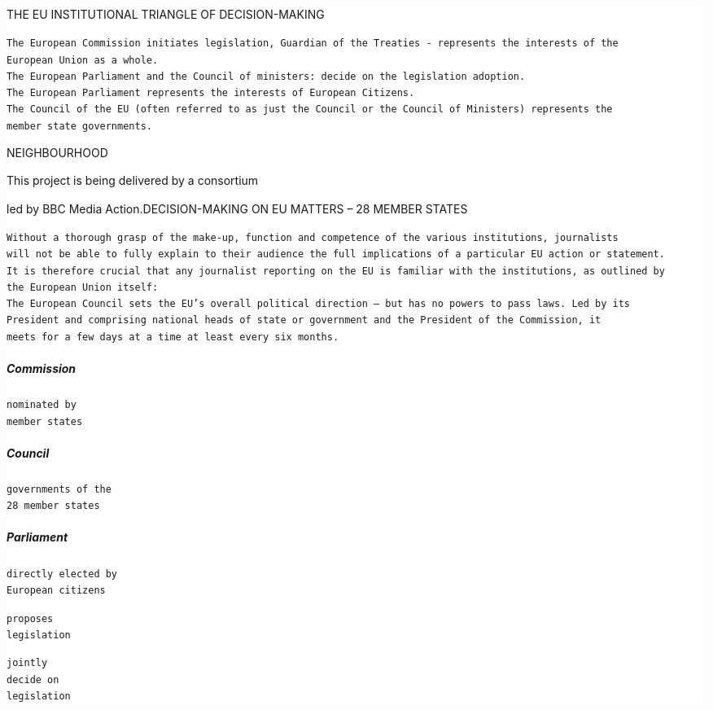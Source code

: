 THE EU INSTITUTIONAL TRIANGLE OF DECISION-MAKING

```
The European Commission initiates legislation, Guardian of the Treaties - represents the interests of the
European Union as a whole.
The European Parliament and the Council of ministers: decide on the legislation adoption.
The European Parliament represents the interests of European Citizens.
The Council of the EU (often referred to as just the Council or the Council of Ministers) represents the
member state governments.
```

NEIGHBOURHOOD

This project is being delivered by a consortium

led by BBC Media Action.DECISION-MAKING ON EU MATTERS – 28 MEMBER STATES

```
Without a thorough grasp of the make-up, function and competence of the various institutions, journalists
will not be able to fully explain to their audience the full implications of a particular EU action or statement.
It is therefore crucial that any journalist reporting on the EU is familiar with the institutions, as outlined by
the European Union itself:
The European Council sets the EU’s overall political direction – but has no powers to pass laws. Led by its
President and comprising national heads of state or government and the President of the Commission, it
meets for a few days at a time at least every six months.
```
##### Commission

```
nominated by
member states
```
##### Council

```
governments of the
28 member states
```
##### Parliament

```
directly elected by
European citizens
```
```
proposes
legislation
```
```
jointly
decide on
legislation
```
